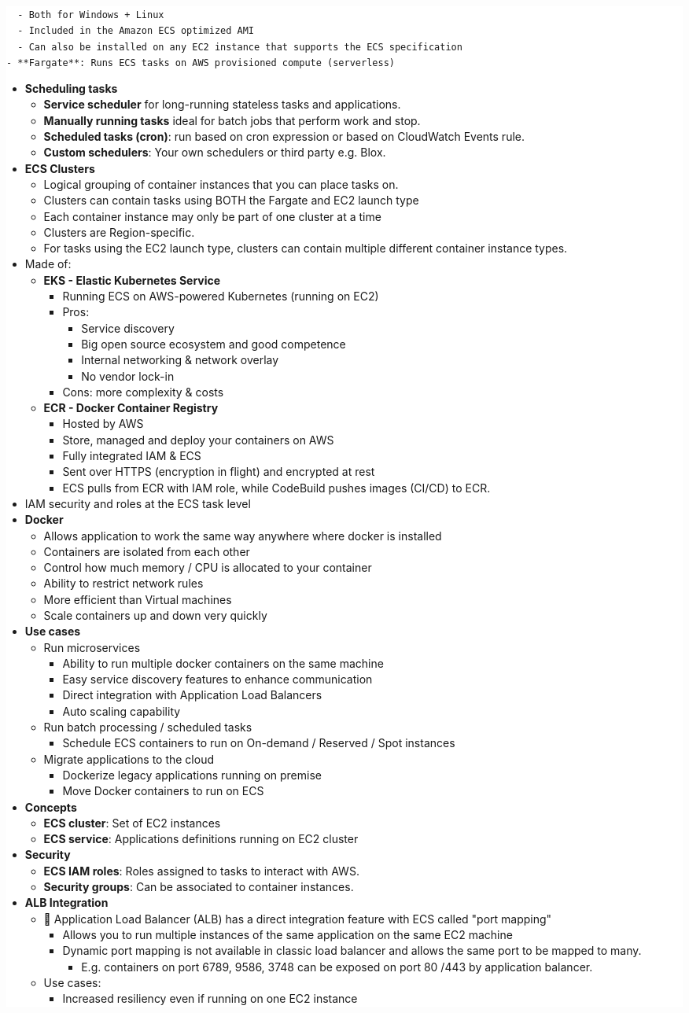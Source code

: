       - Both for Windows + Linux
      - Included in the Amazon ECS optimized AMI
      - Can also be installed on any EC2 instance that supports the ECS specification
    - **Fargate**: Runs ECS tasks on AWS provisioned compute (serverless)
  - **Scheduling tasks**
    - **Service scheduler** for long-running stateless tasks and applications.
    - **Manually running tasks** ideal for batch jobs that perform work and stop.
    - **Scheduled tasks (cron)**: run based on cron expression or based on CloudWatch Events rule.
    - **Custom schedulers**: Your own schedulers or third party e.g. Blox.
- **ECS Clusters**
  - Logical grouping of container instances that you can place tasks on.
  - Clusters can contain tasks using BOTH the Fargate and EC2 launch type
  - Each container instance may only be part of one cluster at a time
  - Clusters are Region-specific.
  - For tasks using the EC2 launch type, clusters can contain multiple different container instance types.
- Made of:
  - **EKS - Elastic Kubernetes Service**
    - Running ECS on AWS-powered Kubernetes (running on EC2)
    - Pros:
      - Service discovery
      - Big open source ecosystem and good competence
      - Internal networking & network overlay
      - No vendor lock-in
    - Cons: more complexity & costs
  - **ECR - Docker Container Registry**
    - Hosted by AWS
    - Store, managed and deploy your containers on AWS
    - Fully integrated IAM & ECS
    - Sent over HTTPS (encryption in flight) and encrypted at rest
    - ECS pulls from ECR with IAM role, while CodeBuild pushes images (CI/CD) to ECR.
- IAM security and roles at the ECS task level
- **Docker**
  - Allows application to work the same way anywhere where docker is installed
  - Containers are isolated from each other
  - Control how much memory / CPU is allocated to your container
  - Ability to restrict network rules
  - More efficient than Virtual machines
  - Scale containers up and down very quickly
- **Use cases**
  - Run microservices
    - Ability to run multiple docker containers on the same machine
    - Easy service discovery features to enhance communication
    - Direct integration with Application Load Balancers
    - Auto scaling capability
  - Run batch processing / scheduled tasks
    - Schedule ECS containers to run on On-demand / Reserved / Spot instances
  - Migrate applications to the cloud
    - Dockerize legacy applications running on premise
    - Move Docker containers to run on ECS
- **Concepts**
  - **ECS cluster**: Set of EC2 instances
  - **ECS service**: Applications definitions running on EC2 cluster
- **Security**
  - **ECS IAM roles**: Roles assigned to tasks to interact with AWS.
  - **Security groups**: Can be associated to container instances.
- **ALB Integration**
  - 📝 Application Load Balancer (ALB) has a direct integration feature with ECS called "port mapping"
    - Allows you to run multiple instances of the same application on the same EC2 machine
    - Dynamic port mapping is not available in classic load balancer and allows the same port to be mapped to many.
      - E.g. containers on port 6789, 9586, 3748 can be exposed on port 80 /443 by application balancer.
  - Use cases:
    - Increased resiliency even if running on one EC2 instance